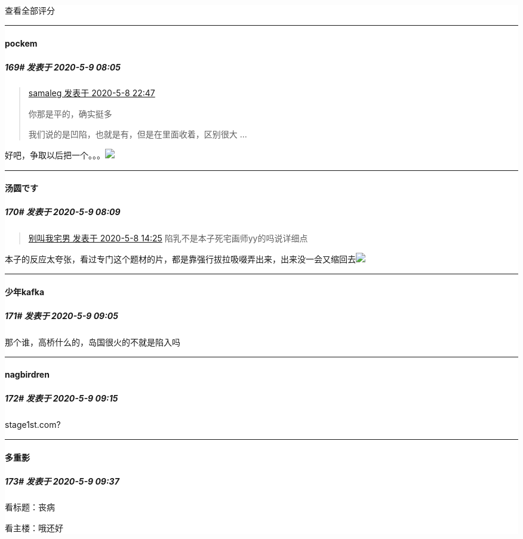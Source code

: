 
查看全部评分


-----

####  pockem  
##### 169#       发表于 2020-5-9 08:05


<blockquote><a href="httphttps://bbs.saraba1st.com/2b/forum.php?mod=redirect&amp;goto=findpost&amp;pid=47350239&amp;ptid=1933419" target="_blank">samaleg 发表于 2020-5-8 22:47</a>

你那是平的，确实挺多


我们说的是凹陷，也就是有，但是在里面收着，区别很大 ...</blockquote>
好吧，争取以后把一个。。。<img src="https://static.saraba1st.com/image/smiley/face2017/183.png" referrerpolicy="no-referrer">


-----

####  汤圆です  
##### 170#       发表于 2020-5-9 08:09


<blockquote><a href="httphttps://bbs.saraba1st.com/2b/forum.php?mod=redirect&amp;goto=findpost&amp;pid=47344096&amp;ptid=1933419" target="_blank">别叫我宅男 发表于 2020-5-8 14:25</a>
陷乳不是本子死宅画师yy的吗说详细点</blockquote>
本子的反应太夸张，看过专门这个题材的片，都是靠强行拔拉吸啜弄出来，出来没一会又缩回去<img src="https://static.saraba1st.com/image/smiley/face2017/001.png" referrerpolicy="no-referrer">


-----

####  少年kafka  
##### 171#       发表于 2020-5-9 09:05


那个谁，高桥什么的，岛国很火的不就是陷入吗


-----

####  nagbirdren  
##### 172#       发表于 2020-5-9 09:15


stage1st.com?


-----

####  多重影  
##### 173#       发表于 2020-5-9 09:37


看标题：丧病

看主楼：哦还好
